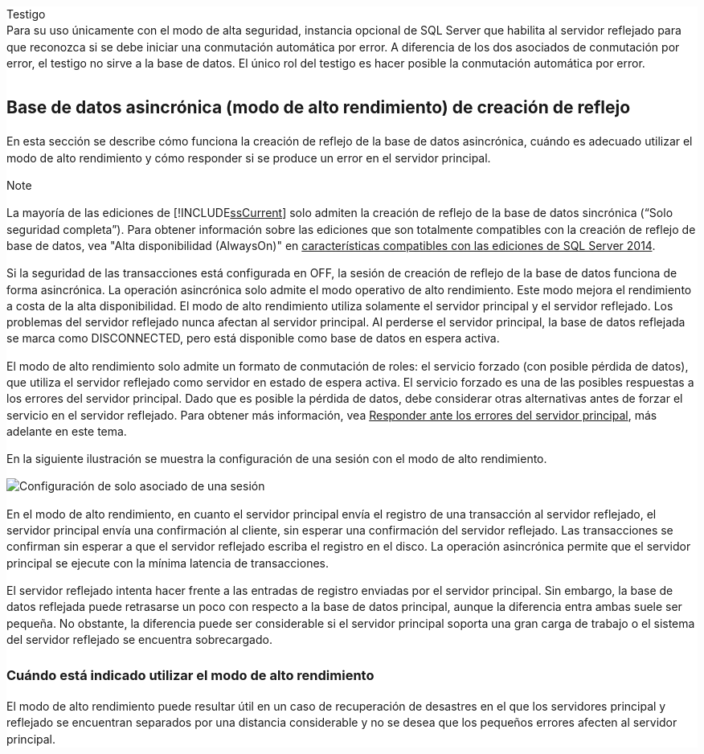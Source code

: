  Testigo  
 Para su uso únicamente con el modo de alta seguridad, instancia opcional de SQL Server que habilita al servidor reflejado para que reconozca si se debe iniciar una conmutación automática por error. A diferencia de los dos asociados de conmutación por error, el testigo no sirve a la base de datos. El único rol del testigo es hacer posible la conmutación automática por error.  
  
##  <a name="VisualElement"></a> Base de datos asincrónica (modo de alto rendimiento) de creación de reflejo  
 En esta sección se describe cómo funciona la creación de reflejo de la base de datos asincrónica, cuándo es adecuado utilizar el modo de alto rendimiento y cómo responder si se produce un error en el servidor principal.  
  
> [!NOTE]  
>  La mayoría de las ediciones de [!INCLUDE[ssCurrent](../../includes/sscurrent-md.md)] solo admiten la creación de reflejo de la base de datos sincrónica (“Solo seguridad completa”). Para obtener información sobre las ediciones que son totalmente compatibles con la creación de reflejo de base de datos, vea "Alta disponibilidad (AlwaysOn)" en [características compatibles con las ediciones de SQL Server 2014](../../getting-started/features-supported-by-the-editions-of-sql-server-2014.md).  
  
 Si la seguridad de las transacciones está configurada en OFF, la sesión de creación de reflejo de la base de datos funciona de forma asincrónica. La operación asincrónica solo admite el modo operativo de alto rendimiento. Este modo mejora el rendimiento a costa de la alta disponibilidad. El modo de alto rendimiento utiliza solamente el servidor principal y el servidor reflejado. Los problemas del servidor reflejado nunca afectan al servidor principal. Al perderse el servidor principal, la base de datos reflejada se marca como DISCONNECTED, pero está disponible como base de datos en espera activa.  
  
 El modo de alto rendimiento solo admite un formato de conmutación de roles: el servicio forzado (con posible pérdida de datos), que utiliza el servidor reflejado como servidor en estado de espera activa. El servicio forzado es una de las posibles respuestas a los errores del servidor principal. Dado que es posible la pérdida de datos, debe considerar otras alternativas antes de forzar el servicio en el servidor reflejado. Para obtener más información, vea [Responder ante los errores del servidor principal](#WhenPrincipalFails), más adelante en este tema.  
  
 En la siguiente ilustración se muestra la configuración de una sesión con el modo de alto rendimiento.  
  
 ![Configuración de solo asociado de una sesión](../media/dbm-high-performance-mode.gif "Configuración de solo asociado de una sesión")  
  
 En el modo de alto rendimiento, en cuanto el servidor principal envía el registro de una transacción al servidor reflejado, el servidor principal envía una confirmación al cliente, sin esperar una confirmación del servidor reflejado. Las transacciones se confirman sin esperar a que el servidor reflejado escriba el registro en el disco. La operación asincrónica permite que el servidor principal se ejecute con la mínima latencia de transacciones.  
  
 El servidor reflejado intenta hacer frente a las entradas de registro enviadas por el servidor principal. Sin embargo, la base de datos reflejada puede retrasarse un poco con respecto a la base de datos principal, aunque la diferencia entra ambas suele ser pequeña. No obstante, la diferencia puede ser considerable si el servidor principal soporta una gran carga de trabajo o el sistema del servidor reflejado se encuentra sobrecargado.  
  
 
  
###  <a name="WhenUseHighPerf"></a> Cuándo está indicado utilizar el modo de alto rendimiento  
 El modo de alto rendimiento puede resultar útil en un caso de recuperación de desastres en el que los servidores principal y reflejado se encuentran separados por una distancia considerable y no se desea que los pequeños errores afecten al servidor principal.  
  